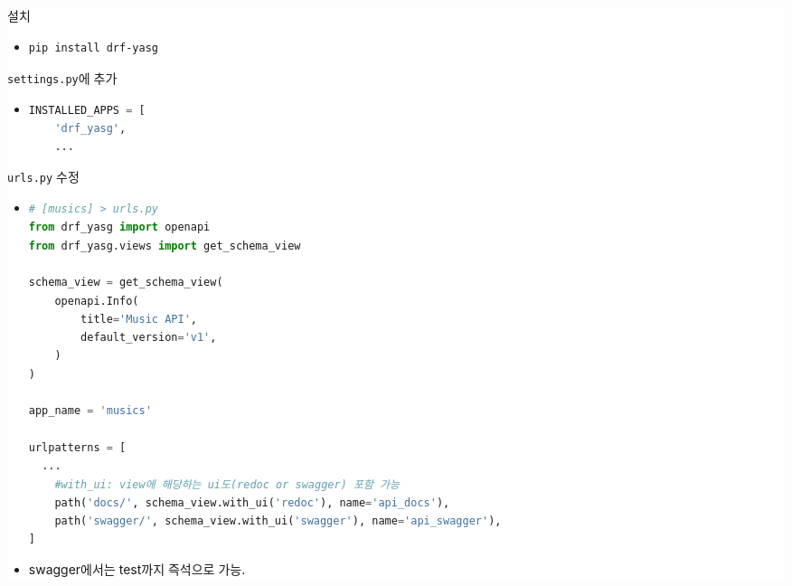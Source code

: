 설치

- `pip install drf-yasg`

`settings.py`에 추가

- ```python
  INSTALLED_APPS = [
      'drf_yasg',
      ...
  ```

`urls.py` 수정

- ```python
  # [musics] > urls.py
  from drf_yasg import openapi
  from drf_yasg.views import get_schema_view
  
  schema_view = get_schema_view(
      openapi.Info(
          title='Music API',
          default_version='v1',
      )
  )
  
  app_name = 'musics'
  
  urlpatterns = [
  	...
      #with_ui: view에 해당하는 ui도(redoc or swagger) 포함 가능
      path('docs/', schema_view.with_ui('redoc'), name='api_docs'), 
      path('swagger/', schema_view.with_ui('swagger'), name='api_swagger'),
  ]
  ```

- swagger에서는 test까지 즉석으로 가능.